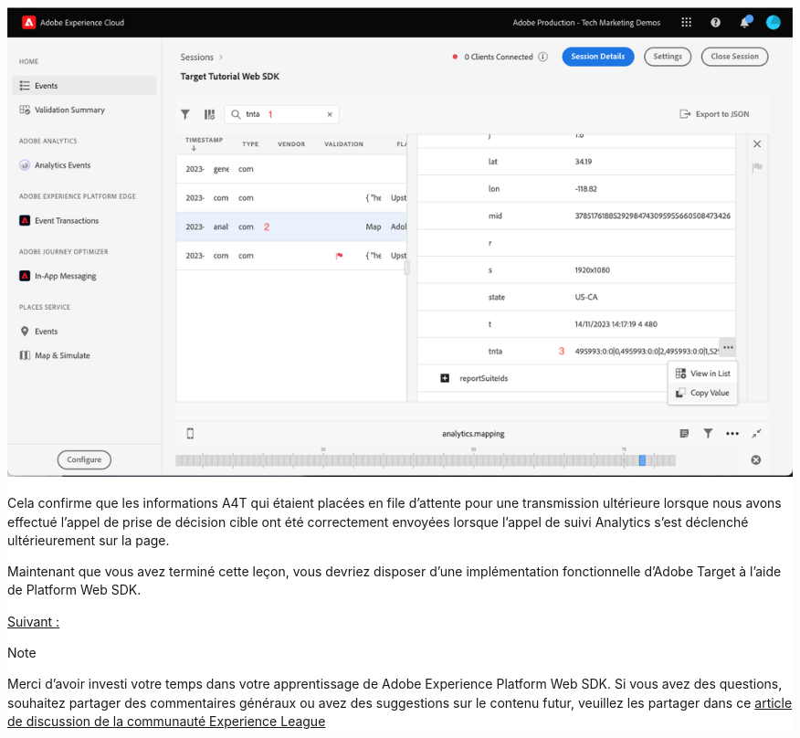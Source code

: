    ![Valider dans l’accès Assurance Analytics](assets/validate-in-assurance-analyticsevent.png)

Cela confirme que les informations A4T qui étaient placées en file d’attente pour une transmission ultérieure lorsque nous avons effectué l’appel de prise de décision cible ont été correctement envoyées lorsque l’appel de suivi Analytics s’est déclenché ultérieurement sur la page.

Maintenant que vous avez terminé cette leçon, vous devriez disposer d’une implémentation fonctionnelle d’Adobe Target à l’aide de Platform Web SDK.

[Suivant : ](setup-web-channel.md)

>[!NOTE]
>
>Merci d’avoir investi votre temps dans votre apprentissage de Adobe Experience Platform Web SDK. Si vous avez des questions, souhaitez partager des commentaires généraux ou avez des suggestions sur le contenu futur, veuillez les partager dans ce [article de discussion de la communauté Experience League](https://experienceleaguecommunities.adobe.com/t5/adobe-experience-platform-data/tutorial-discussion-implement-adobe-experience-cloud-with-web/td-p/444996?profile.language=fr)
